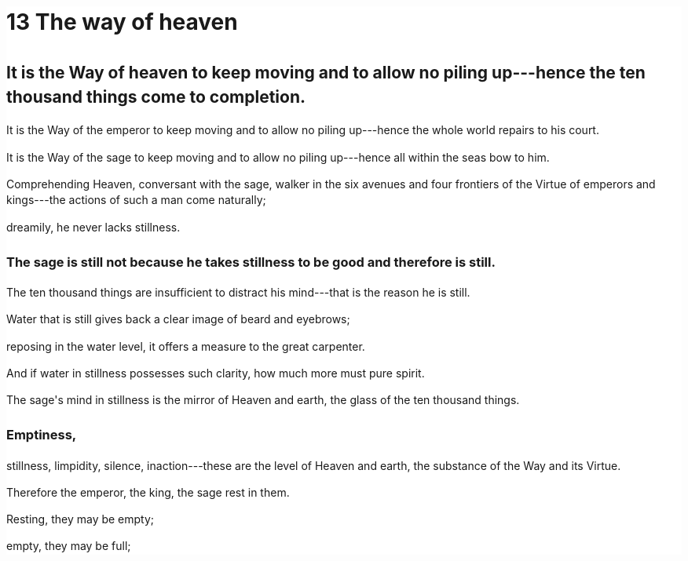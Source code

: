 # 13 The way of heaven

## It is the Way of heaven to keep moving and to allow no piling up---hence the ten thousand things come to completion.


It is the Way of the emperor to keep moving and to allow no piling up---hence the whole world repairs to his court.

It is the Way of the sage to keep moving and to allow no piling up---hence all within the seas bow to him.

Comprehending Heaven,
conversant with the sage,
walker in the six avenues and four frontiers of the Virtue of emperors and kings---the actions of such a man come naturally;

dreamily,
he never lacks stillness.

### The sage is still not because he takes stillness to be good and therefore is still.


The ten thousand things are insufficient to distract his mind---that is the reason he is still.

Water that is still gives back a clear image of beard and eyebrows;

reposing in the water level,
it offers a measure to the great carpenter.

And if water in stillness possesses such clarity,
how much more must pure spirit.

The sage's mind in stillness is the mirror of Heaven and earth,
the glass of the ten thousand things.

### Emptiness,

stillness,
limpidity,
silence,
inaction---these are the level of Heaven and earth,
the substance of the Way and its Virtue.

Therefore the emperor,
the king,
the sage rest in them.

Resting,
they may be empty;

empty,
they may be full;
